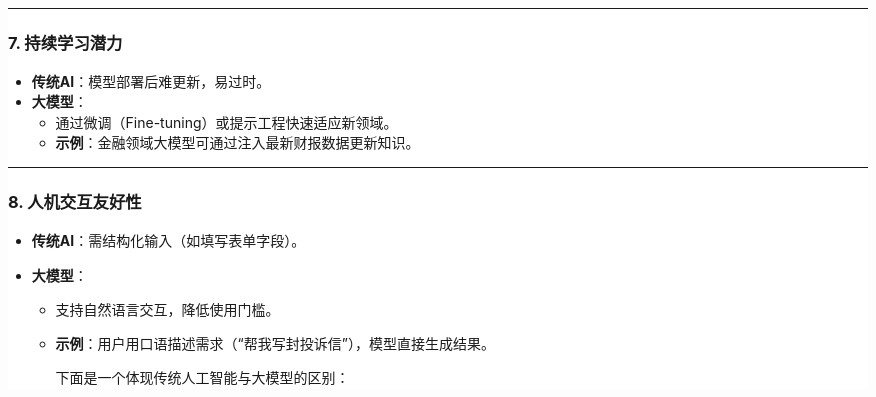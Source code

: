  ------
  
  ### **7. 持续学习潜力**
  
  - **传统AI**：模型部署后难更新，易过时。
  - **大模型**：
    - 通过微调（Fine-tuning）或提示工程快速适应新领域。
    - **示例**：金融领域大模型可通过注入最新财报数据更新知识。
  
  ------
  
  ### **8. 人机交互友好性**
  
  - **传统AI**：需结构化输入（如填写表单字段）。
  
  - **大模型**：
  
    - 支持自然语言交互，降低使用门槛。
  
    - **示例**：用户用口语描述需求（“帮我写封投诉信”），模型直接生成结果。
  
      下面是一个体现传统人工智能与大模型的区别：
  